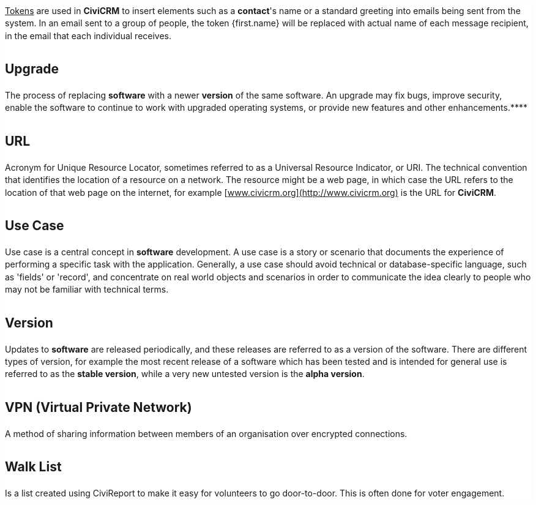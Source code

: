 [Tokens](/common-workflows/tokens-and-mail-merge.md) are used in **CiviCRM** to insert elements such as a
**contact**'s name or a standard greeting into emails being sent from
the system. In an email sent to a group of people, the token
{first.name} will be replaced with actual name of each message
recipient, in the email that each individual receives.

## Upgrade

The process of replacing **software** with a newer **version** of the
same software. An upgrade may fix bugs, improve security, enable the
software to continue to work with upgraded operating systems, or provide
new features and other enhancements.****

## URL

Acronym for Unique Resource Locator, sometimes referred to as a
Universal Resource Indicator, or URI. The technical convention that
identifies the location of a resource on a network. The resource might
be a web page, in which case the URL refers to the location of that web
page on the internet, for example
[www.civicrm.org](http://www.civicrm.org) is the URL for **CiviCRM**.

## Use Case

Use case is a central concept in **software** development. A use case is
a story or scenario that documents the experience of performing a
specific task with the application. Generally, a use case should avoid
technical or database-specific language, such as 'fields' or 'record',
and concentrate on real world objects and scenarios in order to
communicate the idea clearly to people who may not be familiar with
technical terms.

## Version

Updates to **software** are released periodically, and these releases
are referred to as a version of the software. There are different types
of version, for example the most recent release of a software which has
been tested and is intended for general use is referred to as the
**stable version**, while a very new untested version is the **alpha
version**.

## VPN (Virtual Private Network)

A method of sharing information between members of an organisation over
encrypted connections.

## Walk List

Is a list created using CiviReport to make it easy for volunteers to go
door-to-door. This is often done for voter engagement.
